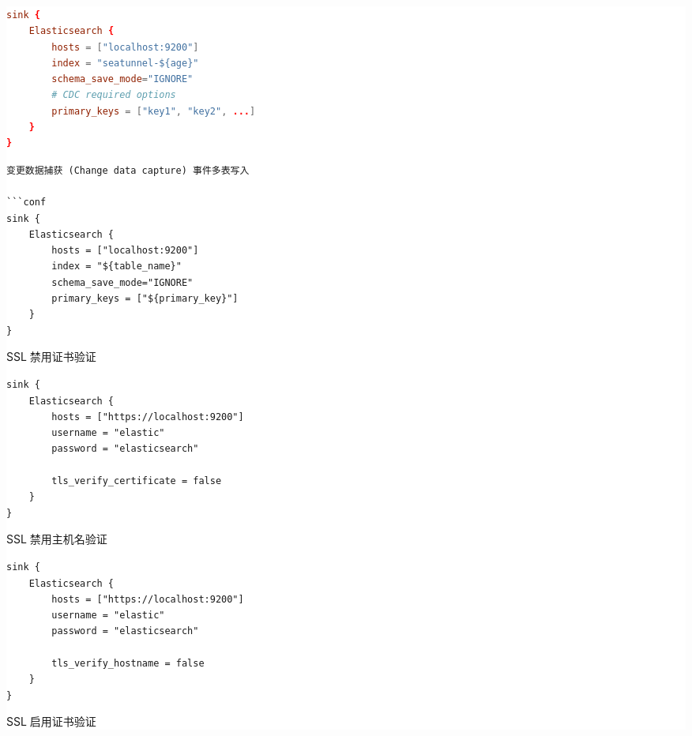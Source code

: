 ```conf
sink {
    Elasticsearch {
        hosts = ["localhost:9200"]
        index = "seatunnel-${age}"
        schema_save_mode="IGNORE"
        # CDC required options
        primary_keys = ["key1", "key2", ...]
    }
}
```

```
变更数据捕获 (Change data capture) 事件多表写入

```conf
sink {
    Elasticsearch {
        hosts = ["localhost:9200"]
        index = "${table_name}"
        schema_save_mode="IGNORE"
        primary_keys = ["${primary_key}"]
    }
}
```

SSL 禁用证书验证

```hocon
sink {
    Elasticsearch {
        hosts = ["https://localhost:9200"]
        username = "elastic"
        password = "elasticsearch"
        
        tls_verify_certificate = false
    }
}
```

SSL 禁用主机名验证

```hocon
sink {
    Elasticsearch {
        hosts = ["https://localhost:9200"]
        username = "elastic"
        password = "elasticsearch"
        
        tls_verify_hostname = false
    }
}
```

SSL 启用证书验证
